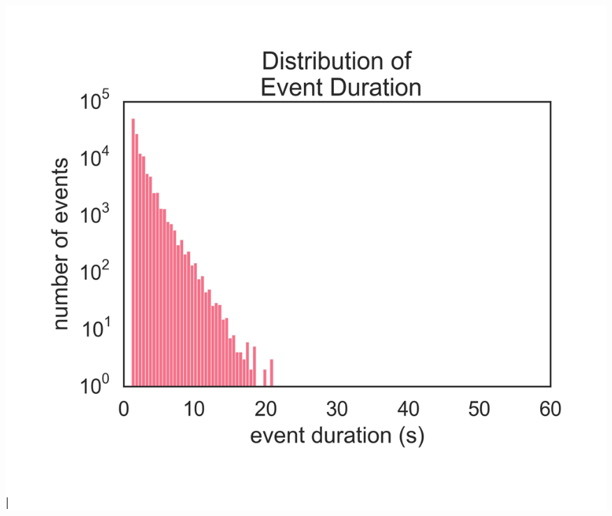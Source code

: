 <img src="https://raw.githubusercontent.com/stanlp86/myPiriform/master/notebooks/qc/sp062917a/normed_event_duration_slice_1.png" />|
